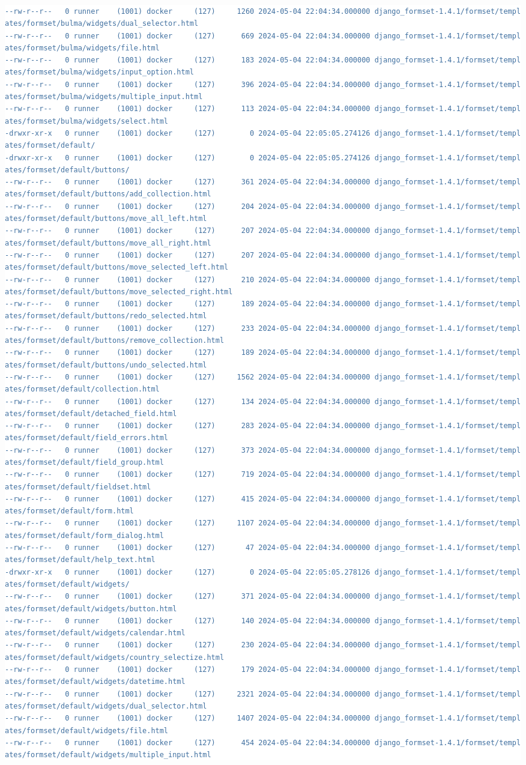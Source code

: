 ```diff
--rw-r--r--   0 runner    (1001) docker     (127)     1260 2024-05-04 22:04:34.000000 django_formset-1.4.1/formset/templates/formset/bulma/widgets/dual_selector.html
--rw-r--r--   0 runner    (1001) docker     (127)      669 2024-05-04 22:04:34.000000 django_formset-1.4.1/formset/templates/formset/bulma/widgets/file.html
--rw-r--r--   0 runner    (1001) docker     (127)      183 2024-05-04 22:04:34.000000 django_formset-1.4.1/formset/templates/formset/bulma/widgets/input_option.html
--rw-r--r--   0 runner    (1001) docker     (127)      396 2024-05-04 22:04:34.000000 django_formset-1.4.1/formset/templates/formset/bulma/widgets/multiple_input.html
--rw-r--r--   0 runner    (1001) docker     (127)      113 2024-05-04 22:04:34.000000 django_formset-1.4.1/formset/templates/formset/bulma/widgets/select.html
-drwxr-xr-x   0 runner    (1001) docker     (127)        0 2024-05-04 22:05:05.274126 django_formset-1.4.1/formset/templates/formset/default/
-drwxr-xr-x   0 runner    (1001) docker     (127)        0 2024-05-04 22:05:05.274126 django_formset-1.4.1/formset/templates/formset/default/buttons/
--rw-r--r--   0 runner    (1001) docker     (127)      361 2024-05-04 22:04:34.000000 django_formset-1.4.1/formset/templates/formset/default/buttons/add_collection.html
--rw-r--r--   0 runner    (1001) docker     (127)      204 2024-05-04 22:04:34.000000 django_formset-1.4.1/formset/templates/formset/default/buttons/move_all_left.html
--rw-r--r--   0 runner    (1001) docker     (127)      207 2024-05-04 22:04:34.000000 django_formset-1.4.1/formset/templates/formset/default/buttons/move_all_right.html
--rw-r--r--   0 runner    (1001) docker     (127)      207 2024-05-04 22:04:34.000000 django_formset-1.4.1/formset/templates/formset/default/buttons/move_selected_left.html
--rw-r--r--   0 runner    (1001) docker     (127)      210 2024-05-04 22:04:34.000000 django_formset-1.4.1/formset/templates/formset/default/buttons/move_selected_right.html
--rw-r--r--   0 runner    (1001) docker     (127)      189 2024-05-04 22:04:34.000000 django_formset-1.4.1/formset/templates/formset/default/buttons/redo_selected.html
--rw-r--r--   0 runner    (1001) docker     (127)      233 2024-05-04 22:04:34.000000 django_formset-1.4.1/formset/templates/formset/default/buttons/remove_collection.html
--rw-r--r--   0 runner    (1001) docker     (127)      189 2024-05-04 22:04:34.000000 django_formset-1.4.1/formset/templates/formset/default/buttons/undo_selected.html
--rw-r--r--   0 runner    (1001) docker     (127)     1562 2024-05-04 22:04:34.000000 django_formset-1.4.1/formset/templates/formset/default/collection.html
--rw-r--r--   0 runner    (1001) docker     (127)      134 2024-05-04 22:04:34.000000 django_formset-1.4.1/formset/templates/formset/default/detached_field.html
--rw-r--r--   0 runner    (1001) docker     (127)      283 2024-05-04 22:04:34.000000 django_formset-1.4.1/formset/templates/formset/default/field_errors.html
--rw-r--r--   0 runner    (1001) docker     (127)      373 2024-05-04 22:04:34.000000 django_formset-1.4.1/formset/templates/formset/default/field_group.html
--rw-r--r--   0 runner    (1001) docker     (127)      719 2024-05-04 22:04:34.000000 django_formset-1.4.1/formset/templates/formset/default/fieldset.html
--rw-r--r--   0 runner    (1001) docker     (127)      415 2024-05-04 22:04:34.000000 django_formset-1.4.1/formset/templates/formset/default/form.html
--rw-r--r--   0 runner    (1001) docker     (127)     1107 2024-05-04 22:04:34.000000 django_formset-1.4.1/formset/templates/formset/default/form_dialog.html
--rw-r--r--   0 runner    (1001) docker     (127)       47 2024-05-04 22:04:34.000000 django_formset-1.4.1/formset/templates/formset/default/help_text.html
-drwxr-xr-x   0 runner    (1001) docker     (127)        0 2024-05-04 22:05:05.278126 django_formset-1.4.1/formset/templates/formset/default/widgets/
--rw-r--r--   0 runner    (1001) docker     (127)      371 2024-05-04 22:04:34.000000 django_formset-1.4.1/formset/templates/formset/default/widgets/button.html
--rw-r--r--   0 runner    (1001) docker     (127)      140 2024-05-04 22:04:34.000000 django_formset-1.4.1/formset/templates/formset/default/widgets/calendar.html
--rw-r--r--   0 runner    (1001) docker     (127)      230 2024-05-04 22:04:34.000000 django_formset-1.4.1/formset/templates/formset/default/widgets/country_selectize.html
--rw-r--r--   0 runner    (1001) docker     (127)      179 2024-05-04 22:04:34.000000 django_formset-1.4.1/formset/templates/formset/default/widgets/datetime.html
--rw-r--r--   0 runner    (1001) docker     (127)     2321 2024-05-04 22:04:34.000000 django_formset-1.4.1/formset/templates/formset/default/widgets/dual_selector.html
--rw-r--r--   0 runner    (1001) docker     (127)     1407 2024-05-04 22:04:34.000000 django_formset-1.4.1/formset/templates/formset/default/widgets/file.html
--rw-r--r--   0 runner    (1001) docker     (127)      454 2024-05-04 22:04:34.000000 django_formset-1.4.1/formset/templates/formset/default/widgets/multiple_input.html
```